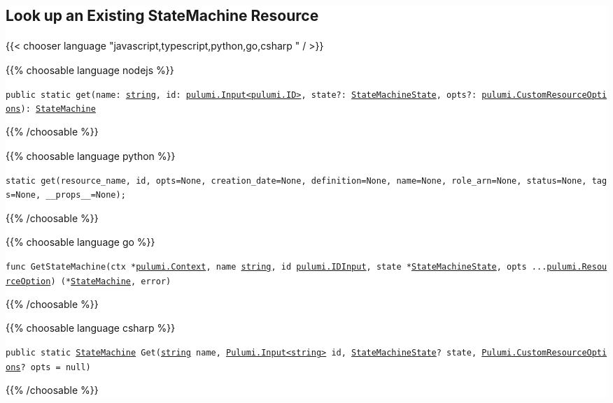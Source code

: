 ## Look up an Existing StateMachine Resource

{{< chooser language "javascript,typescript,python,go,csharp  " / >}}

{{% choosable language nodejs %}}
<div class="highlight"><pre class="chroma"><code class="language-typescript" data-lang="typescript"><span class="k">public static </span><span class="nf">get</span><span class="p">(</span><span class="nx">name</span>: <span class="nx"><a href="https://developer.mozilla.org/en-US/docs/Web/JavaScript/Reference/Global_Objects/string">string</a></span><span class="p">, </span><span class="nx">id</span>: <span class="nx"><a href="/docs/reference/pkg/nodejs/pulumi/pulumi/#ID">pulumi.Input&lt;pulumi.ID&gt;</a></span><span class="p">, </span><span class="nx">state</span>?: <span class="nx"><a href="/docs/reference/pkg/nodejs/pulumi/aws/sfn/#StateMachineState">StateMachineState</a></span><span class="p">, </span><span class="nx">opts</span>?: <span class="nx"><a href="/docs/reference/pkg/nodejs/pulumi/pulumi/#CustomResourceOptions">pulumi.CustomResourceOptions</a></span><span class="p">): </span><span class="nx"><a href="/docs/reference/pkg/nodejs/pulumi/aws/sfn/#StateMachine">StateMachine</a></span></code></pre></div>
{{% /choosable %}}

{{% choosable language python %}}
<div class="highlight"><pre class="chroma"><code class="language-python" data-lang="python"><span class="k">static </span><span class="nf">get</span><span class="p">(resource_name, id, opts=None, </span>creation_date=None<span class="p">, </span>definition=None<span class="p">, </span>name=None<span class="p">, </span>role_arn=None<span class="p">, </span>status=None<span class="p">, </span>tags=None<span class="p">, __props__=None);</span></code></pre></div>
{{% /choosable %}}

{{% choosable language go %}}
<div class="highlight"><pre class="chroma"><code class="language-go" data-lang="go"><span class="k">func </span>GetStateMachine<span class="p">(</span><span class="nx">ctx</span> *<span class="nx"><a href="https://pkg.go.dev/github.com/pulumi/pulumi/sdk/go/pulumi?tab=doc#Context">pulumi.Context</a></span><span class="p">, </span><span class="nx">name</span> <span class="nx"><a href="https://golang.org/pkg/builtin/#string">string</a></span><span class="p">, </span><span class="nx">id</span> <span class="nx"><a href="https://pkg.go.dev/github.com/pulumi/pulumi/sdk/go/pulumi?tab=doc#IDInput">pulumi.IDInput</a></span><span class="p">, </span><span class="nx">state</span> *<span class="nx"><a href="https://pkg.go.dev/github.com/pulumi/pulumi-aws/sdk/go/aws/sfn?tab=doc#StateMachineState">StateMachineState</a></span><span class="p">, </span><span class="nx">opts</span> ...<span class="nx"><a href="https://pkg.go.dev/github.com/pulumi/pulumi/sdk/go/pulumi?tab=doc#ResourceOption">pulumi.ResourceOption</a></span><span class="p">) (*<span class="nx"><a href="https://pkg.go.dev/github.com/pulumi/pulumi-aws/sdk/go/aws/sfn?tab=doc#StateMachine">StateMachine</a></span>, error)</span></code></pre></div>
{{% /choosable %}}

{{% choosable language csharp %}}
<div class="highlight"><pre class="chroma"><code class="language-csharp" data-lang="csharp"><span class="k">public static </span><span class="nx"><a href="/docs/reference/pkg/dotnet/Pulumi.Aws/Pulumi.Aws.Sfn.StateMachine.html">StateMachine</a></span><span class="nf"> Get</span><span class="p">(</span><span class="nx"><a href="https://docs.microsoft.com/en-us/dotnet/csharp/language-reference/builtin-types/built-in-types">string</a></span> <span class="nx">name<span class="p">, </span><span class="nx"><a href="/docs/reference/pkg/dotnet/Pulumi/Pulumi.Input.html">Pulumi.Input&lt;string&gt;</a></span> <span class="nx">id<span class="p">, </span><span class="nx"><a href="/docs/reference/pkg/dotnet/Pulumi.Aws/Pulumi.Aws.Sfn.StateMachineState.html">StateMachineState</a></span>? <span class="nx">state<span class="p">, </span><span class="nx"><a href="/docs/reference/pkg/dotnet/Pulumi/Pulumi.CustomResourceOptions.html">Pulumi.CustomResourceOptions</a></span>? <span class="nx">opts = null<span class="p">)</span></code></pre></div>
{{% /choosable %}}
